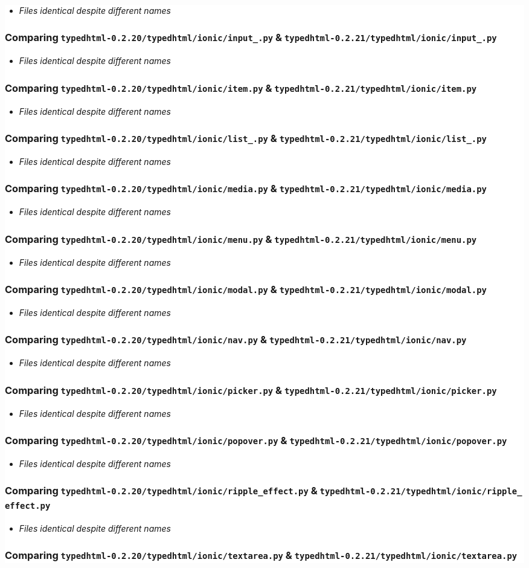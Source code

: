  * *Files identical despite different names*

### Comparing `typedhtml-0.2.20/typedhtml/ionic/input_.py` & `typedhtml-0.2.21/typedhtml/ionic/input_.py`

 * *Files identical despite different names*

### Comparing `typedhtml-0.2.20/typedhtml/ionic/item.py` & `typedhtml-0.2.21/typedhtml/ionic/item.py`

 * *Files identical despite different names*

### Comparing `typedhtml-0.2.20/typedhtml/ionic/list_.py` & `typedhtml-0.2.21/typedhtml/ionic/list_.py`

 * *Files identical despite different names*

### Comparing `typedhtml-0.2.20/typedhtml/ionic/media.py` & `typedhtml-0.2.21/typedhtml/ionic/media.py`

 * *Files identical despite different names*

### Comparing `typedhtml-0.2.20/typedhtml/ionic/menu.py` & `typedhtml-0.2.21/typedhtml/ionic/menu.py`

 * *Files identical despite different names*

### Comparing `typedhtml-0.2.20/typedhtml/ionic/modal.py` & `typedhtml-0.2.21/typedhtml/ionic/modal.py`

 * *Files identical despite different names*

### Comparing `typedhtml-0.2.20/typedhtml/ionic/nav.py` & `typedhtml-0.2.21/typedhtml/ionic/nav.py`

 * *Files identical despite different names*

### Comparing `typedhtml-0.2.20/typedhtml/ionic/picker.py` & `typedhtml-0.2.21/typedhtml/ionic/picker.py`

 * *Files identical despite different names*

### Comparing `typedhtml-0.2.20/typedhtml/ionic/popover.py` & `typedhtml-0.2.21/typedhtml/ionic/popover.py`

 * *Files identical despite different names*

### Comparing `typedhtml-0.2.20/typedhtml/ionic/ripple_effect.py` & `typedhtml-0.2.21/typedhtml/ionic/ripple_effect.py`

 * *Files identical despite different names*

### Comparing `typedhtml-0.2.20/typedhtml/ionic/textarea.py` & `typedhtml-0.2.21/typedhtml/ionic/textarea.py`
